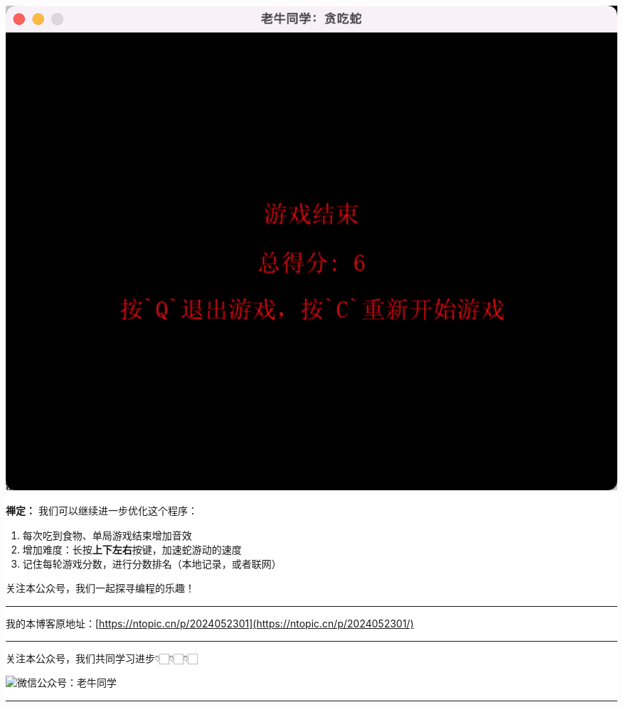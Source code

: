 ![游戏结束界面](02.jpg)

**禅定：** 我们可以继续进一步优化这个程序：

1. 每次吃到食物、单局游戏结束增加音效
2. 增加难度：长按**上下左右**按键，加速蛇游动的速度
3. 记住每轮游戏分数，进行分数排名（本地记录，或者联网）

关注本公众号，我们一起探寻编程的乐趣！

---

我的本博客原地址：[https://ntopic.cn/p/2024052301](https://ntopic.cn/p/2024052301/)

---

关注本公众号，我们共同学习进步👇🏻👇🏻👇🏻

![微信公众号：老牛同学](https://ntopic.cn/WX-21.png)

---
